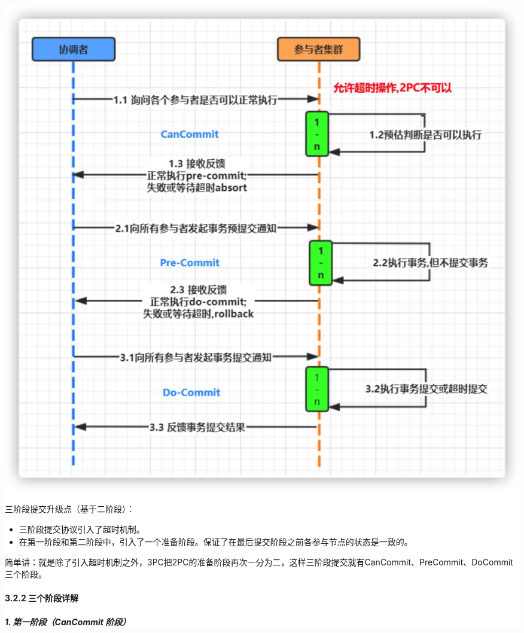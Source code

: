 ![img](images/distributed/1624453779518-fb2b180f-f527-4a42-8c4c-516330224094.webp)

三阶段提交升级点（基于二阶段）：

- 三阶段提交协议引入了超时机制。
- 在第一阶段和第二阶段中，引入了一个准备阶段。保证了在最后提交阶段之前各参与节点的状态是一致的。

简单讲：就是除了引入超时机制之外，3PC把2PC的准备阶段再次一分为二，这样三阶段提交就有CanCommit、PreCommit、DoCommit三个阶段。

#### 3.2.2 三个阶段详解

##### 1. 第一阶段（CanCommit 阶段）
